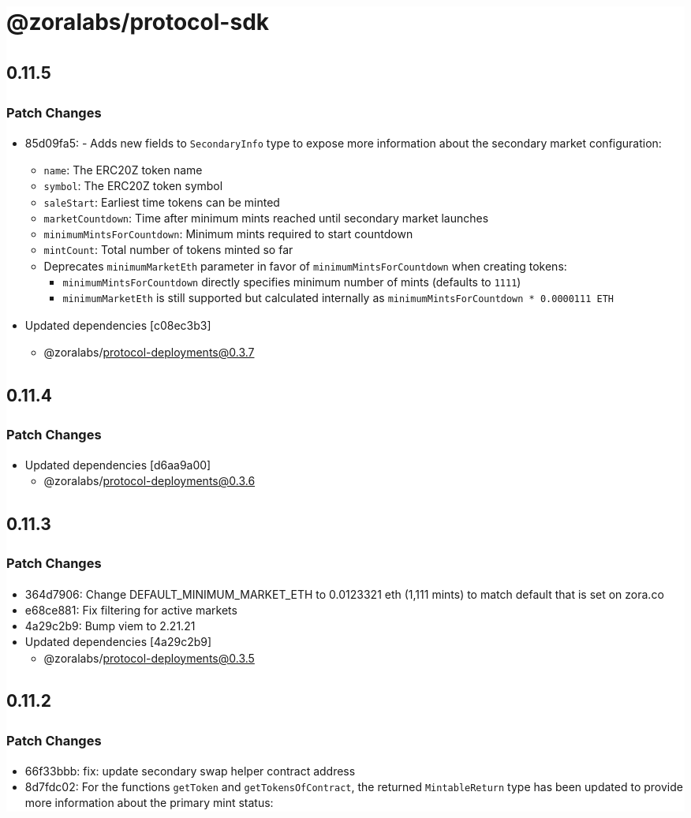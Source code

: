 # @zoralabs/protocol-sdk

## 0.11.5

### Patch Changes

- 85d09fa5: - Adds new fields to `SecondaryInfo` type to expose more information about the secondary market configuration:

  - `name`: The ERC20Z token name
  - `symbol`: The ERC20Z token symbol
  - `saleStart`: Earliest time tokens can be minted
  - `marketCountdown`: Time after minimum mints reached until secondary market launches
  - `minimumMintsForCountdown`: Minimum mints required to start countdown
  - `mintCount`: Total number of tokens minted so far
  - Deprecates `minimumMarketEth` parameter in favor of `minimumMintsForCountdown` when creating tokens:
    - `minimumMintsForCountdown` directly specifies minimum number of mints (defaults to `1111`)
    - `minimumMarketEth` is still supported but calculated internally as `minimumMintsForCountdown * 0.0000111 ETH`

- Updated dependencies [c08ec3b3]
  - @zoralabs/protocol-deployments@0.3.7

## 0.11.4

### Patch Changes

- Updated dependencies [d6aa9a00]
  - @zoralabs/protocol-deployments@0.3.6

## 0.11.3

### Patch Changes

- 364d7906: Change DEFAULT_MINIMUM_MARKET_ETH to 0.0123321 eth (1,111 mints) to match default that is set on zora.co
- e68ce881: Fix filtering for active markets
- 4a29c2b9: Bump viem to 2.21.21
- Updated dependencies [4a29c2b9]
  - @zoralabs/protocol-deployments@0.3.5

## 0.11.2

### Patch Changes

- 66f33bbb: fix: update secondary swap helper contract address
- 8d7fdc02: For the functions `getToken` and `getTokensOfContract`, the returned `MintableReturn` type has been updated to provide more information about the primary mint status:
